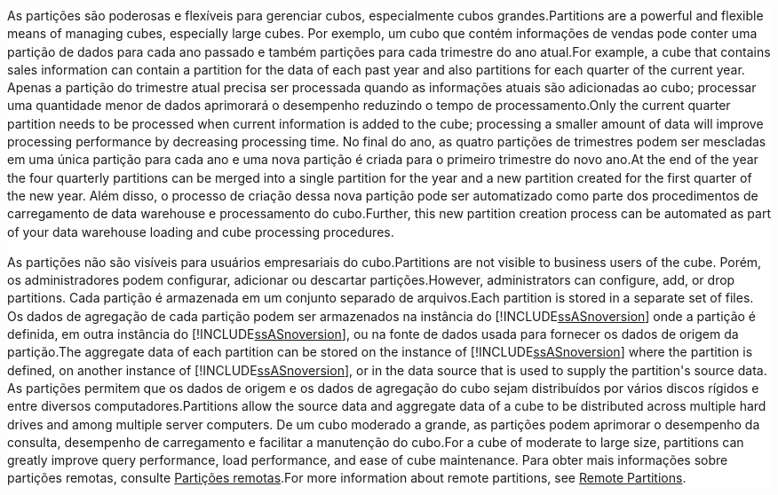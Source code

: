  <span data-ttu-id="d68ae-121">As partições são poderosas e flexíveis para gerenciar cubos, especialmente cubos grandes.</span><span class="sxs-lookup"><span data-stu-id="d68ae-121">Partitions are a powerful and flexible means of managing cubes, especially large cubes.</span></span> <span data-ttu-id="d68ae-122">Por exemplo, um cubo que contém informações de vendas pode conter uma partição de dados para cada ano passado e também partições para cada trimestre do ano atual.</span><span class="sxs-lookup"><span data-stu-id="d68ae-122">For example, a cube that contains sales information can contain a partition for the data of each past year and also partitions for each quarter of the current year.</span></span> <span data-ttu-id="d68ae-123">Apenas a partição do trimestre atual precisa ser processada quando as informações atuais são adicionadas ao cubo; processar uma quantidade menor de dados aprimorará o desempenho reduzindo o tempo de processamento.</span><span class="sxs-lookup"><span data-stu-id="d68ae-123">Only the current quarter partition needs to be processed when current information is added to the cube; processing a smaller amount of data will improve processing performance by decreasing processing time.</span></span> <span data-ttu-id="d68ae-124">No final do ano, as quatro partições de trimestres podem ser mescladas em uma única partição para cada ano e uma nova partição é criada para o primeiro trimestre do novo ano.</span><span class="sxs-lookup"><span data-stu-id="d68ae-124">At the end of the year the four quarterly partitions can be merged into a single partition for the year and a new partition created for the first quarter of the new year.</span></span> <span data-ttu-id="d68ae-125">Além disso, o processo de criação dessa nova partição pode ser automatizado como parte dos procedimentos de carregamento de data warehouse e processamento do cubo.</span><span class="sxs-lookup"><span data-stu-id="d68ae-125">Further, this new partition creation process can be automated as part of your data warehouse loading and cube processing procedures.</span></span>  
  
 <span data-ttu-id="d68ae-126">As partições não são visíveis para usuários empresariais do cubo.</span><span class="sxs-lookup"><span data-stu-id="d68ae-126">Partitions are not visible to business users of the cube.</span></span> <span data-ttu-id="d68ae-127">Porém, os administradores podem configurar, adicionar ou descartar partições.</span><span class="sxs-lookup"><span data-stu-id="d68ae-127">However, administrators can configure, add, or drop partitions.</span></span> <span data-ttu-id="d68ae-128">Cada partição é armazenada em um conjunto separado de arquivos.</span><span class="sxs-lookup"><span data-stu-id="d68ae-128">Each partition is stored in a separate set of files.</span></span> <span data-ttu-id="d68ae-129">Os dados de agregação de cada partição podem ser armazenados na instância do [!INCLUDE[ssASnoversion](../../includes/ssasnoversion-md.md)] onde a partição é definida, em outra instância do [!INCLUDE[ssASnoversion](../../includes/ssasnoversion-md.md)], ou na fonte de dados usada para fornecer os dados de origem da partição.</span><span class="sxs-lookup"><span data-stu-id="d68ae-129">The aggregate data of each partition can be stored on the instance of [!INCLUDE[ssASnoversion](../../includes/ssasnoversion-md.md)] where the partition is defined, on another instance of [!INCLUDE[ssASnoversion](../../includes/ssasnoversion-md.md)], or in the data source that is used to supply the partition's source data.</span></span> <span data-ttu-id="d68ae-130">As partições permitem que os dados de origem e os dados de agregação do cubo sejam distribuídos por vários discos rígidos e entre diversos computadores.</span><span class="sxs-lookup"><span data-stu-id="d68ae-130">Partitions allow the source data and aggregate data of a cube to be distributed across multiple hard drives and among multiple server computers.</span></span> <span data-ttu-id="d68ae-131">De um cubo moderado a grande, as partições podem aprimorar o desempenho da consulta, desempenho de carregamento e facilitar a manutenção do cubo.</span><span class="sxs-lookup"><span data-stu-id="d68ae-131">For a cube of moderate to large size, partitions can greatly improve query performance, load performance, and ease of cube maintenance.</span></span> <span data-ttu-id="d68ae-132">Para obter mais informações sobre partições remotas, consulte [Partições remotas](partitions-remote-partitions.md).</span><span class="sxs-lookup"><span data-stu-id="d68ae-132">For more information about remote partitions, see [Remote Partitions](partitions-remote-partitions.md).</span></span>  
  